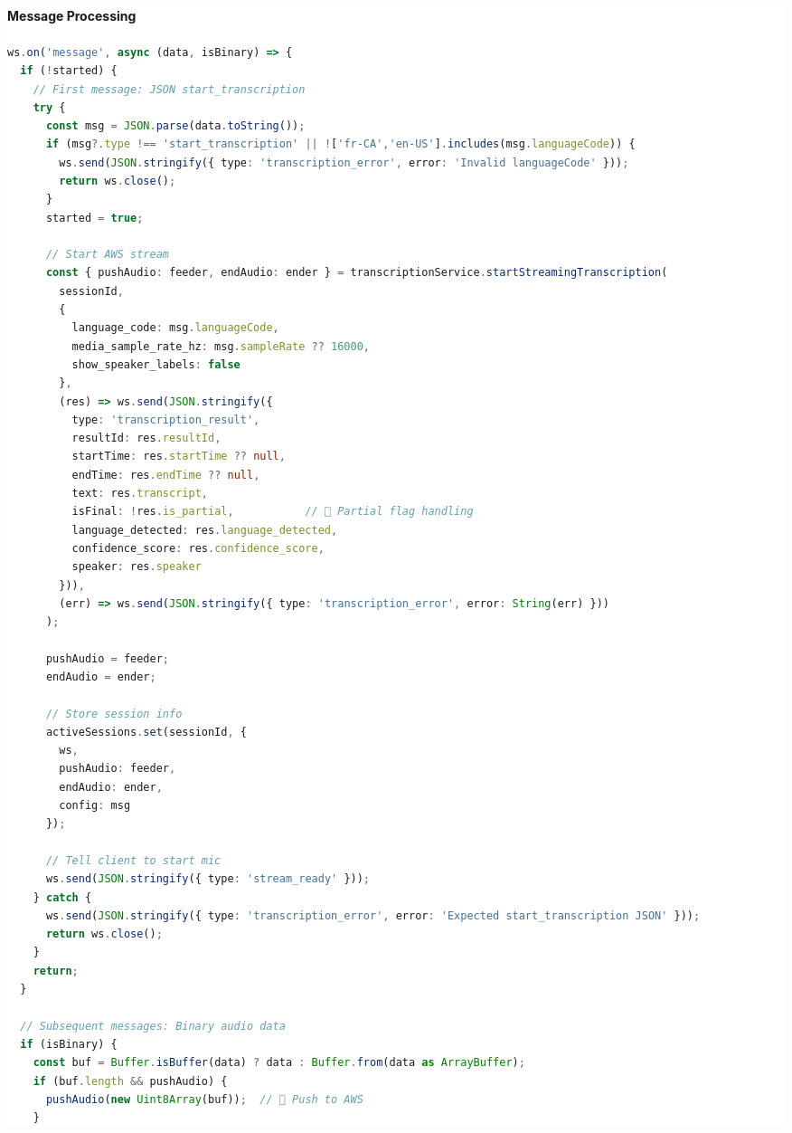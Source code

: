 #### Message Processing
```typescript
ws.on('message', async (data, isBinary) => {
  if (!started) {
    // First message: JSON start_transcription
    try {
      const msg = JSON.parse(data.toString());
      if (msg?.type !== 'start_transcription' || !['fr-CA','en-US'].includes(msg.languageCode)) {
        ws.send(JSON.stringify({ type: 'transcription_error', error: 'Invalid languageCode' }));
        return ws.close();
      }
      started = true;

      // Start AWS stream
      const { pushAudio: feeder, endAudio: ender } = transcriptionService.startStreamingTranscription(
        sessionId,
        { 
          language_code: msg.languageCode, 
          media_sample_rate_hz: msg.sampleRate ?? 16000, 
          show_speaker_labels: false 
        },
        (res) => ws.send(JSON.stringify({ 
          type: 'transcription_result', 
          resultId: res.resultId,
          startTime: res.startTime ?? null,
          endTime: res.endTime ?? null,
          text: res.transcript, 
          isFinal: !res.is_partial,           // 🔑 Partial flag handling
          language_detected: res.language_detected,
          confidence_score: res.confidence_score,
          speaker: res.speaker
        })),
        (err) => ws.send(JSON.stringify({ type: 'transcription_error', error: String(err) }))
      );

      pushAudio = feeder;
      endAudio = ender;

      // Store session info
      activeSessions.set(sessionId, { 
        ws, 
        pushAudio: feeder,
        endAudio: ender,
        config: msg
      });

      // Tell client to start mic
      ws.send(JSON.stringify({ type: 'stream_ready' }));
    } catch {
      ws.send(JSON.stringify({ type: 'transcription_error', error: 'Expected start_transcription JSON' }));
      return ws.close();
    }
    return;
  }

  // Subsequent messages: Binary audio data
  if (isBinary) {
    const buf = Buffer.isBuffer(data) ? data : Buffer.from(data as ArrayBuffer);
    if (buf.length && pushAudio) {
      pushAudio(new Uint8Array(buf));  // 🔑 Push to AWS
    }
```